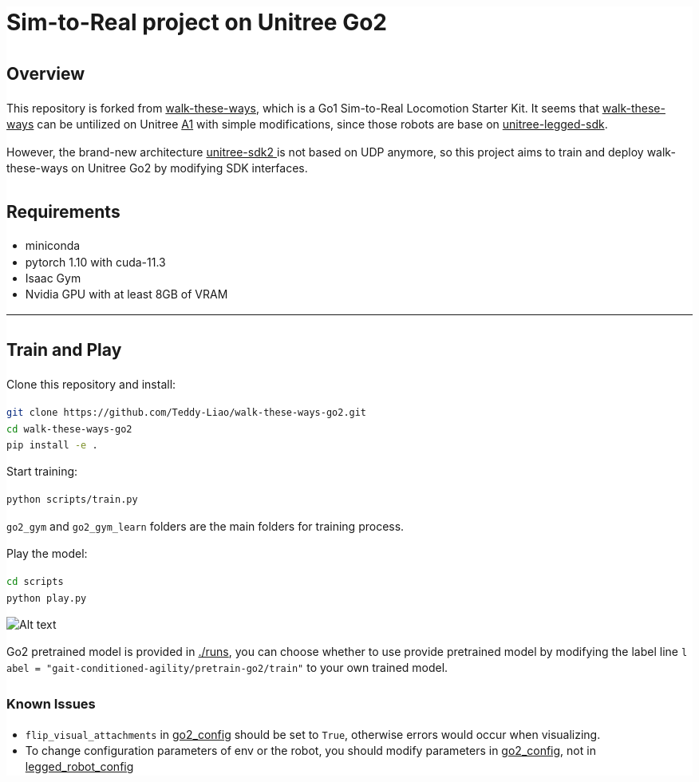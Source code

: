 # Sim-to-Real project on Unitree Go2

## Overview 

This repository is forked from [walk-these-ways](https://github.com/Improbable-AI/walk-these-ways), which is a Go1 Sim-to-Real Locomotion Starter Kit. It seems that [walk-these-ways](https://github.com/Improbable-AI/walk-these-ways) can be untilized on Unitree [A1](https://github.com/fan-ziqi/dog_rl_deploy) with simple modifications, since those robots are base on [unitree-legged-sdk](https://github.com/unitreerobotics/unitree_legged_sdk). 

However, the brand-new architecture [unitree-sdk2 ](https://github.com/unitreerobotics/unitree_sdk2)is not based on UDP anymore, so this project aims to train and deploy walk-these-ways on Unitree Go2 by modifying SDK interfaces.

## Requirements 
* miniconda
* pytorch 1.10 with cuda-11.3
* Isaac Gym
* Nvidia GPU with at least 8GB of VRAM

---
## Train and Play
Clone this repository and install:

``` bash
git clone https://github.com/Teddy-Liao/walk-these-ways-go2.git
cd walk-these-ways-go2
pip install -e .
```

Start training: 
```bash
python scripts/train.py
```

`go2_gym` and `go2_gym_learn` folders are the main folders for training process.

Play the model:
```bash
cd scripts
python play.py
```
![Alt text](media/go2_training.jpg)

Go2 pretrained model is provided in [./runs](runs/gait-conditioned-agility/pretrain-go2), you can choose whether to use provide pretrained model by modifying the label line `label = "gait-conditioned-agility/pretrain-go2/train"` to your own trained model.

### Known Issues
* `flip_visual_attachments` in [go2_config](go2_gym/envs/go2/go2_config.py) should be set to `True`, otherwise errors would occur when visualizing.
* To change configuration parameters of env or the robot, you should modify parameters in [go2_config](go2_gym/envs/go2/go2_config.py), not in [legged_robot_config](go2_gym/envs/base/legged_robot_config.py)

